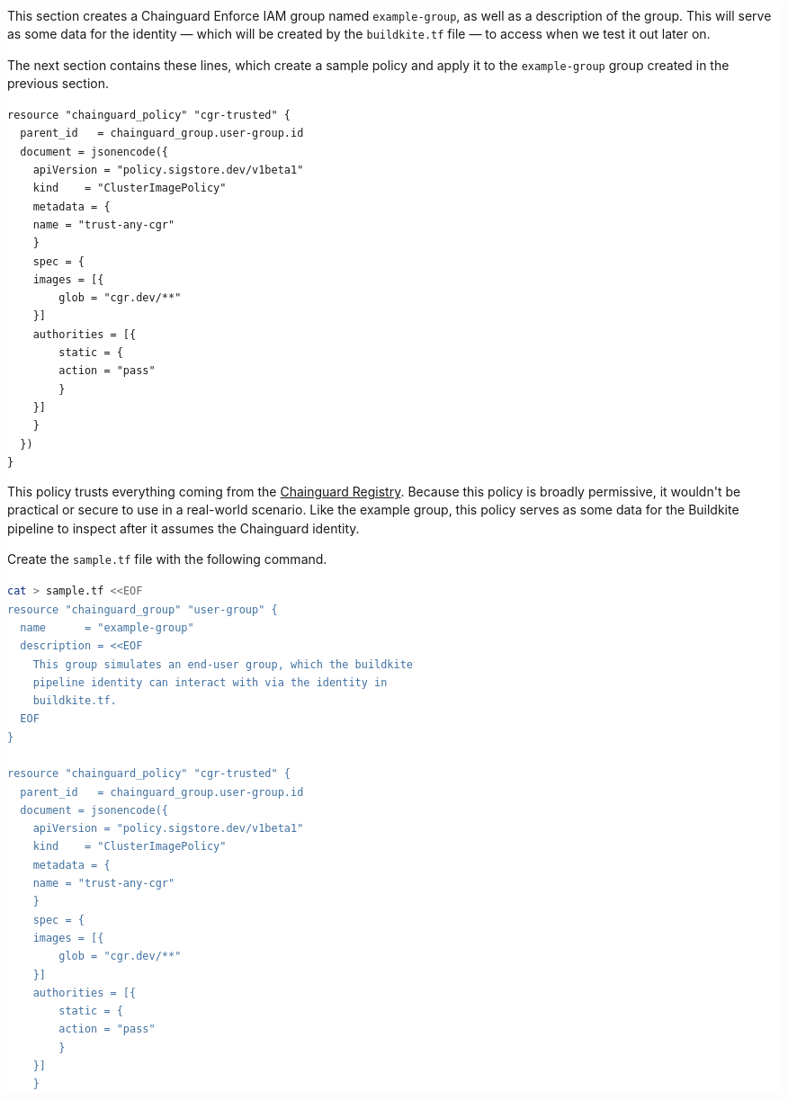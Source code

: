 This section creates a Chainguard Enforce IAM group named `example-group`, as well as a description of the group. This will serve as some data for the identity — which will be created by the `buildkite.tf` file — to access when we test it out later on.

The next section contains these lines, which create a sample policy and apply it to the `example-group` group created in the previous section.

```
resource "chainguard_policy" "cgr-trusted" {
  parent_id   = chainguard_group.user-group.id
  document = jsonencode({
	apiVersion = "policy.sigstore.dev/v1beta1"
	kind   	= "ClusterImagePolicy"
	metadata = {
  	name = "trust-any-cgr"
	}
	spec = {
  	images = [{
    	glob = "cgr.dev/**"
  	}]
  	authorities = [{
    	static = {
      	action = "pass"
    	}
  	}]
	}
  })
}
```

This policy trusts everything coming from the [Chainguard Registry](/chainguard/chainguard-images/registry/overview/). Because this policy is broadly permissive, it wouldn't be practical or secure to use in a real-world scenario. Like the example group, this policy serves as some data for the Buildkite pipeline to inspect after it assumes the Chainguard identity.

Create the `sample.tf` file with the following command.

```sh
cat > sample.tf <<EOF
resource "chainguard_group" "user-group" {
  name    	= "example-group"
  description = <<EOF
	This group simulates an end-user group, which the buildkite
	pipeline identity can interact with via the identity in
	buildkite.tf.
  EOF
}

resource "chainguard_policy" "cgr-trusted" {
  parent_id   = chainguard_group.user-group.id
  document = jsonencode({
	apiVersion = "policy.sigstore.dev/v1beta1"
	kind   	= "ClusterImagePolicy"
	metadata = {
  	name = "trust-any-cgr"
	}
	spec = {
  	images = [{
    	glob = "cgr.dev/**"
  	}]
  	authorities = [{
    	static = {
      	action = "pass"
    	}
  	}]
	}
```